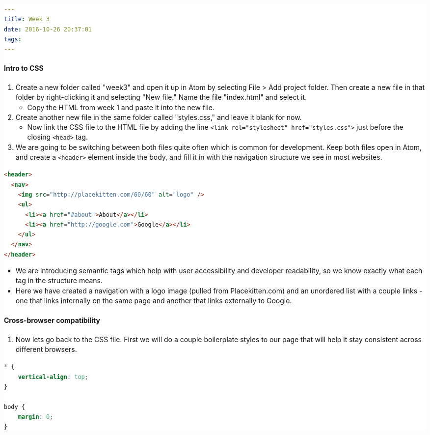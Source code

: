 ```yaml
---
title: Week 3
date: 2016-10-26 20:37:01
tags:
---
```

#### Intro to CSS
1. Create a new folder called "week3" and open it up in Atom by selecting File > Add project folder. Then create a new file in that folder by right-clicking it and selecting "New file." Name the file "index.html" and select it.
    - Copy the HTML from week 1 and paste it into the new file.
2. Create another new file in the same folder called "styles.css," and leave it blank for now.
    - Now link the CSS file to the HTML file by adding the line `<link rel="stylesheet" href="styles.css">`
    just before the closing `<head>` tag.
3. We are going to be switching between both files quite often which is common for development. Keep both files open in Atom, and create a `<header>` element inside the body, and fill it in with the navigation structure we see in most websites.

```html
<header>
  <nav>
    <img src="http://placekitten.com/60/60" alt="logo" />
    <ul>
      <li><a href="#about">About</a></li>
      <li><a href="http://google.com">Google</a></li>
    </ul>
  </nav>
</header>
```

- We are introducing [semantic tags](https://en.wikipedia.org/wiki/Semantic_HTML) which help with user accessibility and developer readability, so we know exactly what each tag in the structure means.
- Here we have created a navigation with a logo image (pulled from Placekitten.com) and an unordered list with a couple links - one that links internally on the same page and another that links externally to Google.

#### Cross-browser compatibility

1. Now lets go back to the CSS file. First we will do a couple boilerplate styles to our page that will help it stay consistent across different browsers.

```css
* {
    vertical-align: top;
}

body {
    margin: 0;
}
```

